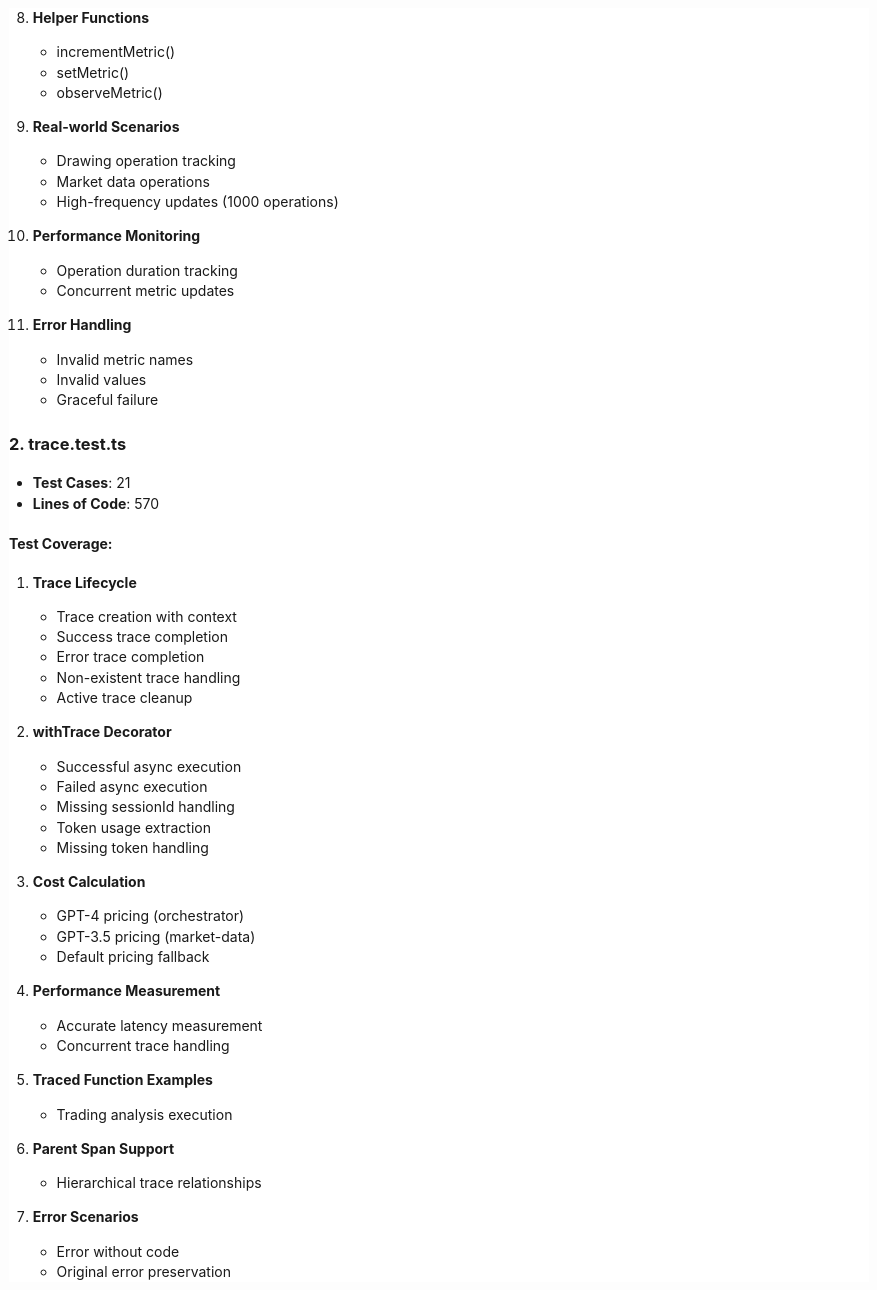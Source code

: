 8. **Helper Functions**
   - incrementMetric()
   - setMetric()
   - observeMetric()

9. **Real-world Scenarios**
   - Drawing operation tracking
   - Market data operations
   - High-frequency updates (1000 operations)

10. **Performance Monitoring**
    - Operation duration tracking
    - Concurrent metric updates

11. **Error Handling**
    - Invalid metric names
    - Invalid values
    - Graceful failure

### 2. trace.test.ts
- **Test Cases**: 21
- **Lines of Code**: 570

#### Test Coverage:

1. **Trace Lifecycle**
   - Trace creation with context
   - Success trace completion
   - Error trace completion
   - Non-existent trace handling
   - Active trace cleanup

2. **withTrace Decorator**
   - Successful async execution
   - Failed async execution
   - Missing sessionId handling
   - Token usage extraction
   - Missing token handling

3. **Cost Calculation**
   - GPT-4 pricing (orchestrator)
   - GPT-3.5 pricing (market-data)
   - Default pricing fallback

4. **Performance Measurement**
   - Accurate latency measurement
   - Concurrent trace handling

5. **Traced Function Examples**
   - Trading analysis execution

6. **Parent Span Support**
   - Hierarchical trace relationships

7. **Error Scenarios**
   - Error without code
   - Original error preservation
